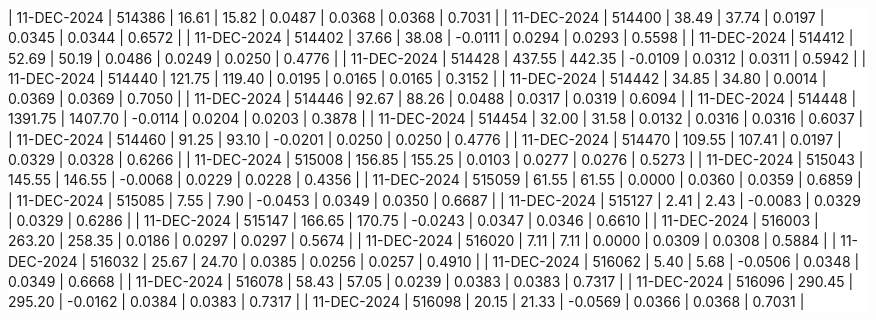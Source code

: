 | 11-DEC-2024 | 514386 | 16.61 | 15.82 | 0.0487 | 0.0368 | 0.0368 | 0.7031 |
| 11-DEC-2024 | 514400 | 38.49 | 37.74 | 0.0197 | 0.0345 | 0.0344 | 0.6572 |
| 11-DEC-2024 | 514402 | 37.66 | 38.08 | -0.0111 | 0.0294 | 0.0293 | 0.5598 |
| 11-DEC-2024 | 514412 | 52.69 | 50.19 | 0.0486 | 0.0249 | 0.0250 | 0.4776 |
| 11-DEC-2024 | 514428 | 437.55 | 442.35 | -0.0109 | 0.0312 | 0.0311 | 0.5942 |
| 11-DEC-2024 | 514440 | 121.75 | 119.40 | 0.0195 | 0.0165 | 0.0165 | 0.3152 |
| 11-DEC-2024 | 514442 | 34.85 | 34.80 | 0.0014 | 0.0369 | 0.0369 | 0.7050 |
| 11-DEC-2024 | 514446 | 92.67 | 88.26 | 0.0488 | 0.0317 | 0.0319 | 0.6094 |
| 11-DEC-2024 | 514448 | 1391.75 | 1407.70 | -0.0114 | 0.0204 | 0.0203 | 0.3878 |
| 11-DEC-2024 | 514454 | 32.00 | 31.58 | 0.0132 | 0.0316 | 0.0316 | 0.6037 |
| 11-DEC-2024 | 514460 | 91.25 | 93.10 | -0.0201 | 0.0250 | 0.0250 | 0.4776 |
| 11-DEC-2024 | 514470 | 109.55 | 107.41 | 0.0197 | 0.0329 | 0.0328 | 0.6266 |
| 11-DEC-2024 | 515008 | 156.85 | 155.25 | 0.0103 | 0.0277 | 0.0276 | 0.5273 |
| 11-DEC-2024 | 515043 | 145.55 | 146.55 | -0.0068 | 0.0229 | 0.0228 | 0.4356 |
| 11-DEC-2024 | 515059 | 61.55 | 61.55 | 0.0000 | 0.0360 | 0.0359 | 0.6859 |
| 11-DEC-2024 | 515085 | 7.55 | 7.90 | -0.0453 | 0.0349 | 0.0350 | 0.6687 |
| 11-DEC-2024 | 515127 | 2.41 | 2.43 | -0.0083 | 0.0329 | 0.0329 | 0.6286 |
| 11-DEC-2024 | 515147 | 166.65 | 170.75 | -0.0243 | 0.0347 | 0.0346 | 0.6610 |
| 11-DEC-2024 | 516003 | 263.20 | 258.35 | 0.0186 | 0.0297 | 0.0297 | 0.5674 |
| 11-DEC-2024 | 516020 | 7.11 | 7.11 | 0.0000 | 0.0309 | 0.0308 | 0.5884 |
| 11-DEC-2024 | 516032 | 25.67 | 24.70 | 0.0385 | 0.0256 | 0.0257 | 0.4910 |
| 11-DEC-2024 | 516062 | 5.40 | 5.68 | -0.0506 | 0.0348 | 0.0349 | 0.6668 |
| 11-DEC-2024 | 516078 | 58.43 | 57.05 | 0.0239 | 0.0383 | 0.0383 | 0.7317 |
| 11-DEC-2024 | 516096 | 290.45 | 295.20 | -0.0162 | 0.0384 | 0.0383 | 0.7317 |
| 11-DEC-2024 | 516098 | 20.15 | 21.33 | -0.0569 | 0.0366 | 0.0368 | 0.7031 |
